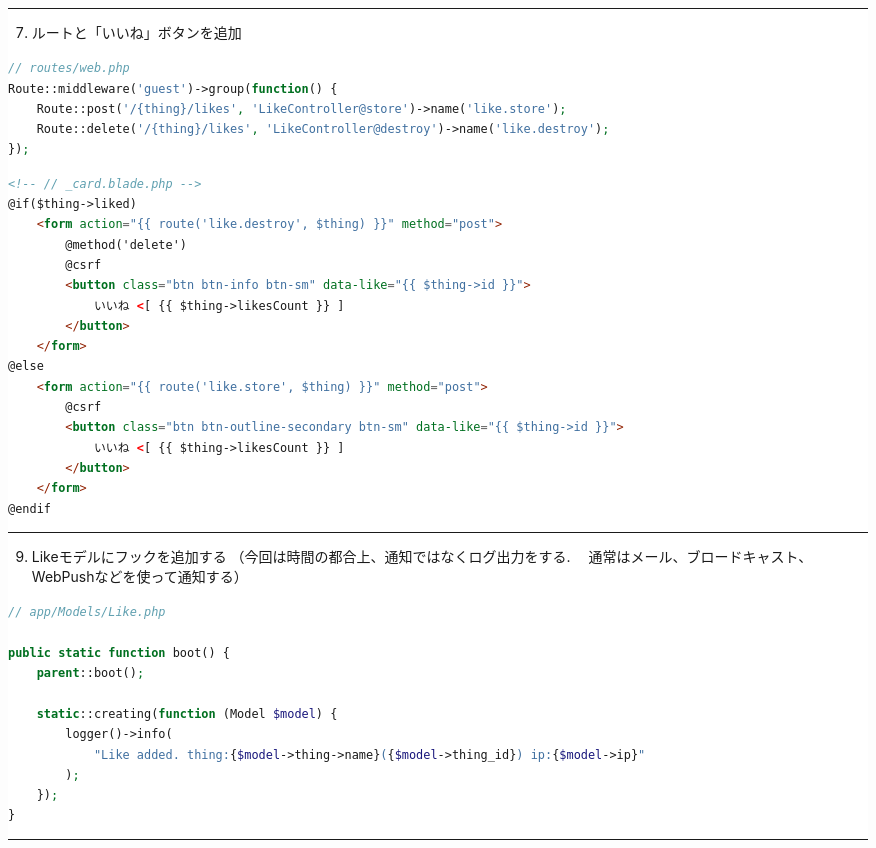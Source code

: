 ```php
```

---

7. ルートと「いいね」ボタンを追加

```php
// routes/web.php
Route::middleware('guest')->group(function() {
    Route::post('/{thing}/likes', 'LikeController@store')->name('like.store');
    Route::delete('/{thing}/likes', 'LikeController@destroy')->name('like.destroy');
});
```

```html
<!-- // _card.blade.php -->
@if($thing->liked)
    <form action="{{ route('like.destroy', $thing) }}" method="post">
        @method('delete')
        @csrf
        <button class="btn btn-info btn-sm" data-like="{{ $thing->id }}">
            いいね <[ {{ $thing->likesCount }} ]
        </button>
    </form>
@else
    <form action="{{ route('like.store', $thing) }}" method="post">
        @csrf
        <button class="btn btn-outline-secondary btn-sm" data-like="{{ $thing->id }}">
            いいね <[ {{ $thing->likesCount }} ]
        </button>
    </form>
@endif
```

---

9. Likeモデルにフックを追加する
（今回は時間の都合上、通知ではなくログ出力をする.
　通常はメール、ブロードキャスト、WebPushなどを使って通知する）

```php
// app/Models/Like.php

public static function boot() {
    parent::boot();

    static::creating(function (Model $model) {
        logger()->info(
            "Like added. thing:{$model->thing->name}({$model->thing_id}) ip:{$model->ip}"
        );
    });
}
```

---
